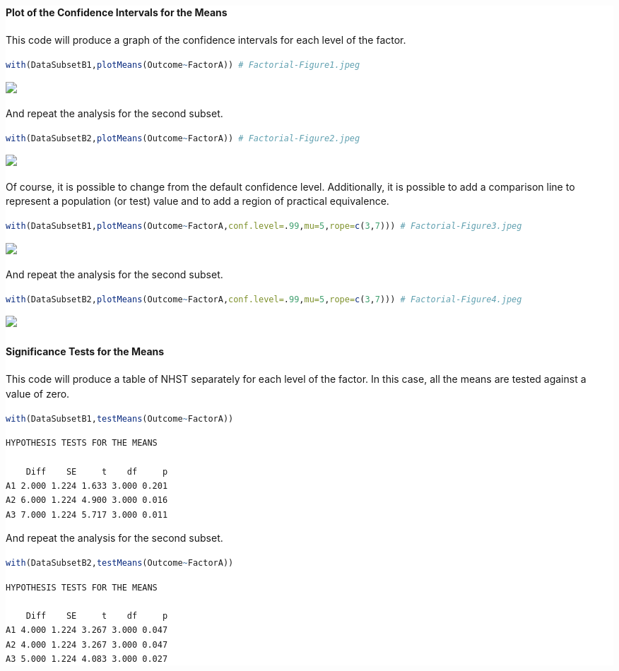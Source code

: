 #### Plot of the Confidence Intervals for the Means

This code will produce a graph of the confidence intervals for each level of the factor.
```r
with(DataSubsetB1,plotMeans(Outcome~FactorA)) # Factorial-Figure1.jpeg
```
<kbd><img src="Factorial-Figure1.jpeg"></kbd>

And repeat the analysis for the second subset.
```r
with(DataSubsetB2,plotMeans(Outcome~FactorA)) # Factorial-Figure2.jpeg
```
<kbd><img src="Factorial-Figure2.jpeg"></kbd>

Of course, it is possible to change from the default confidence level. Additionally, it is possible to add a comparison line to represent a population (or test) value and to add a region of practical equivalence.
```r
with(DataSubsetB1,plotMeans(Outcome~FactorA,conf.level=.99,mu=5,rope=c(3,7))) # Factorial-Figure3.jpeg
```
<kbd><img src="Factorial-Figure3.jpeg"></kbd>

And repeat the analysis for the second subset.
```r
with(DataSubsetB2,plotMeans(Outcome~FactorA,conf.level=.99,mu=5,rope=c(3,7))) # Factorial-Figure4.jpeg
```
<kbd><img src="Factorial-Figure4.jpeg"></kbd>


#### Significance Tests for the Means

This code will produce a table of NHST separately for each level of the factor. In this case, all the means are tested against a value of zero.
```r
with(DataSubsetB1,testMeans(Outcome~FactorA))
```
```
HYPOTHESIS TESTS FOR THE MEANS

    Diff    SE     t    df     p
A1 2.000 1.224 1.633 3.000 0.201
A2 6.000 1.224 4.900 3.000 0.016
A3 7.000 1.224 5.717 3.000 0.011
```

And repeat the analysis for the second subset.
```r
with(DataSubsetB2,testMeans(Outcome~FactorA))
```
```
HYPOTHESIS TESTS FOR THE MEANS

    Diff    SE     t    df     p
A1 4.000 1.224 3.267 3.000 0.047
A2 4.000 1.224 3.267 3.000 0.047
A3 5.000 1.224 4.083 3.000 0.027
```
